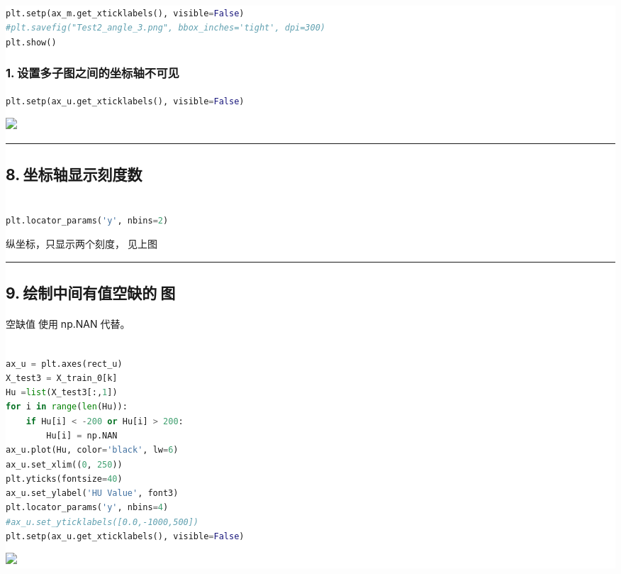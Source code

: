 ```python
plt.setp(ax_m.get_xticklabels(), visible=False)
#plt.savefig("Test2_angle_3.png", bbox_inches='tight', dpi=300)
plt.show()

```






### 1. 设置多子图之间的坐标轴不可见

```python
plt.setp(ax_u.get_xticklabels(), visible=False)

```



![](https://i.loli.net/2019/07/30/5d3f1d80413e231200.png)

----


## 8. 坐标轴显示刻度数


```python

plt.locator_params('y', nbins=2)

```


纵坐标，只显示两个刻度， 见上图


-----



## 9. 绘制中间有值空缺的 图



空缺值 使用 np.NAN 代替。

```python

ax_u = plt.axes(rect_u)
X_test3 = X_train_0[k]
Hu =list(X_test3[:,1])
for i in range(len(Hu)):
    if Hu[i] < -200 or Hu[i] > 200:
        Hu[i] = np.NAN
ax_u.plot(Hu, color='black', lw=6)
ax_u.set_xlim((0, 250))
plt.yticks(fontsize=40)
ax_u.set_ylabel('HU Value', font3)
plt.locator_params('y', nbins=4)
#ax_u.set_yticklabels([0.0,-1000,500])
plt.setp(ax_u.get_xticklabels(), visible=False)


```
![](https://i.loli.net/2019/07/30/5d3f1e4198d8096469.png)
